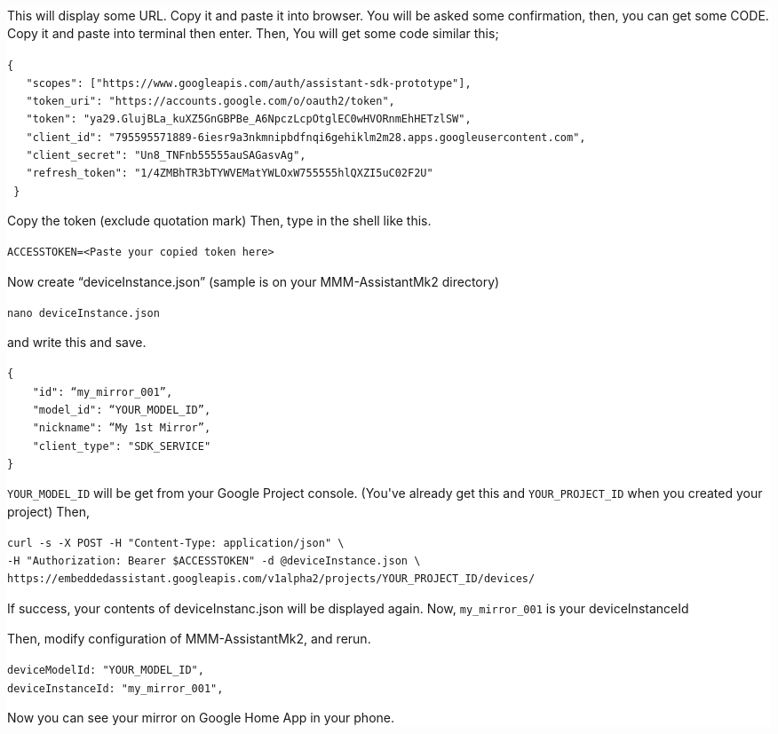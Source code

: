 This will display some URL. Copy it and paste it into browser. You will be asked some confirmation, then, you can get some CODE. Copy it and paste into terminal then enter.
Then, You will get some code similar this;

```
{
   "scopes": ["https://www.googleapis.com/auth/assistant-sdk-prototype"],
   "token_uri": "https://accounts.google.com/o/oauth2/token",
   "token": "ya29.GlujBLa_kuXZ5GnGBPBe_A6NpczLcpOtglEC0wHVORnmEhHETzlSW",
   "client_id": "795595571889-6iesr9a3nkmnipbdfnqi6gehiklm2m28.apps.googleusercontent.com",
   "client_secret": "Un8_TNFnb55555auSAGasvAg",
   "refresh_token": "1/4ZMBhTR3bTYWVEMatYWLOxW755555hlQXZI5uC02F2U"
 }
```
Copy the token (exclude quotation mark) Then, type in the shell like this.
```
ACCESSTOKEN=<Paste your copied token here>
```
Now create “deviceInstance.json” (sample is on your MMM-AssistantMk2 directory)
```
nano deviceInstance.json
```
and write this and save.
```
{
    "id": “my_mirror_001”,
    "model_id": “YOUR_MODEL_ID”,
    "nickname": “My 1st Mirror”,
    "client_type": "SDK_SERVICE"
}
```
`YOUR_MODEL_ID` will be get from your Google Project console. (You've already get this and `YOUR_PROJECT_ID` when you created your project)
Then,
```
curl -s -X POST -H "Content-Type: application/json" \
-H "Authorization: Bearer $ACCESSTOKEN" -d @deviceInstance.json \
https://embeddedassistant.googleapis.com/v1alpha2/projects/YOUR_PROJECT_ID/devices/
```
 If success, your contents of deviceInstanc.json will be displayed again.
 Now, `my_mirror_001` is your deviceInstanceId

Then, modify configuration of MMM-AssistantMk2, and rerun.
```
deviceModelId: "YOUR_MODEL_ID",
deviceInstanceId: "my_mirror_001",
```

Now you can see your mirror on Google Home App in your phone.
